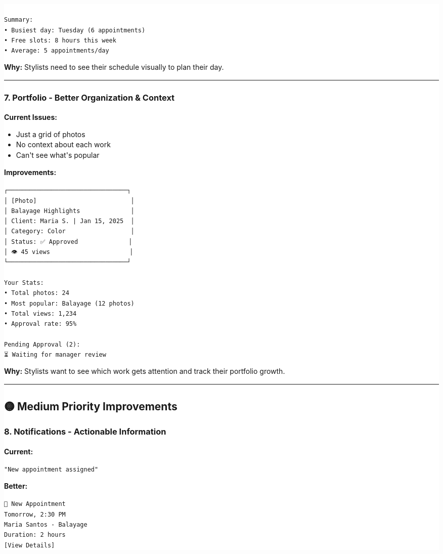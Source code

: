 ```

Summary:
• Busiest day: Tuesday (6 appointments)
• Free slots: 8 hours this week
• Average: 5 appointments/day
```

**Why:** Stylists need to see their schedule visually to plan their day.

---

### 7. **Portfolio - Better Organization & Context**

**Current Issues:**
- Just a grid of photos
- No context about each work
- Can't see what's popular

**Improvements:**
```
┌─────────────────────────────────┐
│ [Photo]                          │
│ Balayage Highlights              │
│ Client: Maria S. | Jan 15, 2025  │
│ Category: Color                  │
│ Status: ✅ Approved              │
│ 👁️ 45 views                      │
└─────────────────────────────────┘

Your Stats:
• Total photos: 24
• Most popular: Balayage (12 photos)
• Total views: 1,234
• Approval rate: 95%

Pending Approval (2):
⏳ Waiting for manager review
```

**Why:** Stylists want to see which work gets attention and track their portfolio growth.

---

## 🟡 Medium Priority Improvements

### 8. **Notifications - Actionable Information**

**Current:**
```
"New appointment assigned"
```

**Better:**
```
🔔 New Appointment
Tomorrow, 2:30 PM
Maria Santos - Balayage
Duration: 2 hours
[View Details]
```
